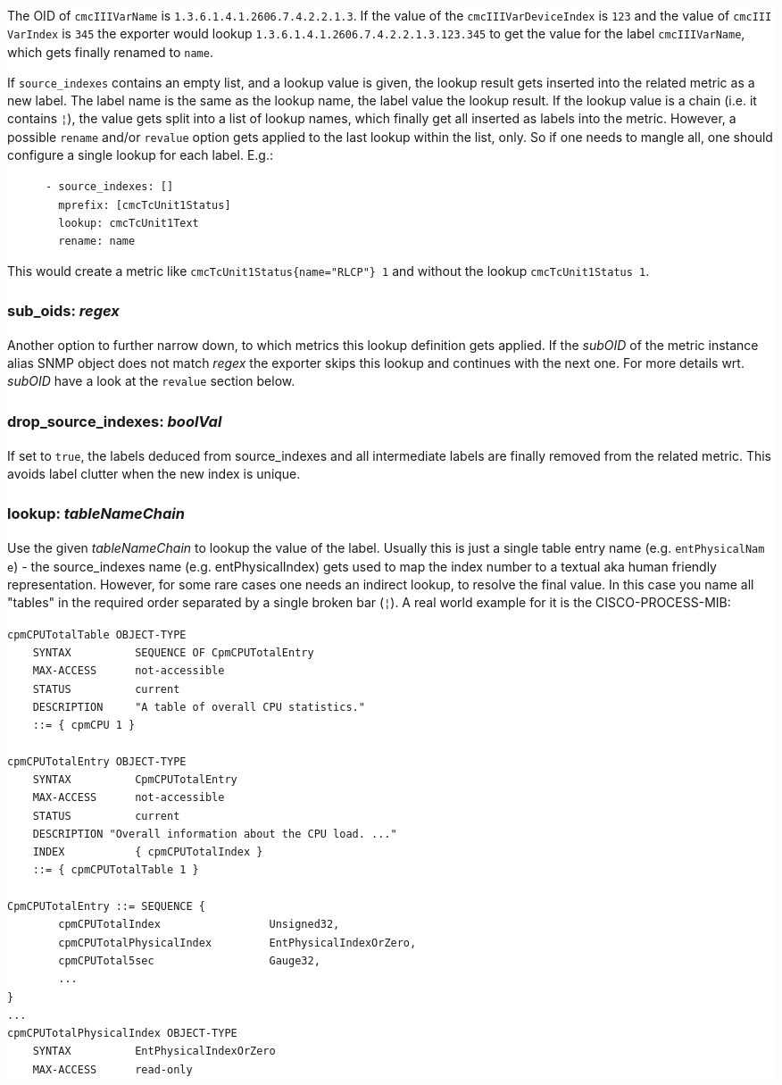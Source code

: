 The OID of `cmcIIIVarName` is `1.3.6.1.4.1.2606.7.4.2.2.1.3`. If the value of the `cmcIIIVarDeviceIndex` is `123` and the value of `cmcIIIVarIndex` is `345` the exporter would lookup `1.3.6.1.4.1.2606.7.4.2.2.1.3.123.345` to get the value for the label `cmcIIIVarName`, which gets finally renamed to `name`.

If `source_indexes` contains an empty list, and a lookup value is given, the lookup result gets inserted into the related metric as a new label. The label name is the same as the lookup name, the label value the lookup result. If the lookup value is a chain (i.e. it contains `¦`), the value gets split into a list of lookup names, which finally get all inserted as labels into the metric. However, a possible `rename` and/or `revalue` option gets applied to the last lookup within the list, only. So if one needs to mangle all, one should configure a single lookup for each label. E.g.:
```
      - source_indexes: []
        mprefix: [cmcTcUnit1Status]
        lookup: cmcTcUnit1Text
        rename: name
```
This would create a metric like `cmcTcUnit1Status{name="RLCP"} 1` and without the lookup `cmcTcUnit1Status 1`.


### sub\_oids: _regex_
Another option to further narrow down, to which metrics this lookup definition gets applied. If the *subOID* of the metric instance alias SNMP object does not match _regex_ the exporter skips this lookup and continues with the next one. For more details wrt. *subOID*  have a look at the `revalue` section below.

### drop\_source\_indexes: _boolVal_
If set to `true`, the labels deduced from source\_indexes and all intermediate labels are finally removed from the related metric. This avoids label clutter when the new index is unique.

### lookup: _tableNameChain_
Use the given _tableNameChain_ to lookup the value of the label. Usually this is just a single table entry name (e.g. `entPhysicalName`) - the source\_indexes name (e.g. entPhysicalIndex) gets used to map the index number to a textual aka human friendly representation. However, for some rare cases one needs an indirect lookup, to resolve the final value. In this case you name all "tables" in the required order separated by a single broken bar (`¦`). A real world example for it is the CISCO-PROCESS-MIB:
```
cpmCPUTotalTable OBJECT-TYPE
    SYNTAX          SEQUENCE OF CpmCPUTotalEntry
    MAX-ACCESS      not-accessible
    STATUS          current
    DESCRIPTION     "A table of overall CPU statistics."
    ::= { cpmCPU 1 }

cpmCPUTotalEntry OBJECT-TYPE
    SYNTAX          CpmCPUTotalEntry
    MAX-ACCESS      not-accessible
    STATUS          current
    DESCRIPTION "Overall information about the CPU load. ..."
    INDEX           { cpmCPUTotalIndex }
    ::= { cpmCPUTotalTable 1 }

CpmCPUTotalEntry ::= SEQUENCE {
        cpmCPUTotalIndex                 Unsigned32,
        cpmCPUTotalPhysicalIndex         EntPhysicalIndexOrZero,
        cpmCPUTotal5sec                  Gauge32,
        ...
}
...
cpmCPUTotalPhysicalIndex OBJECT-TYPE
    SYNTAX          EntPhysicalIndexOrZero
    MAX-ACCESS      read-only
```
